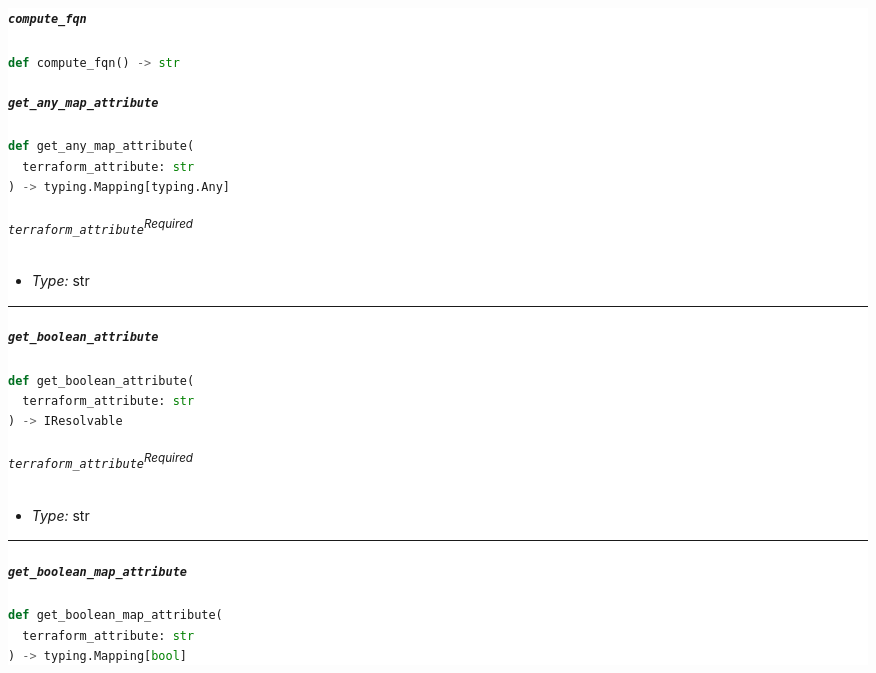 ##### `compute_fqn` <a name="compute_fqn" id="@cdktf/provider-hcp.notificationsWebhook.NotificationsWebhookSubscriptionsEventsOutputReference.computeFqn"></a>

```python
def compute_fqn() -> str
```

##### `get_any_map_attribute` <a name="get_any_map_attribute" id="@cdktf/provider-hcp.notificationsWebhook.NotificationsWebhookSubscriptionsEventsOutputReference.getAnyMapAttribute"></a>

```python
def get_any_map_attribute(
  terraform_attribute: str
) -> typing.Mapping[typing.Any]
```

###### `terraform_attribute`<sup>Required</sup> <a name="terraform_attribute" id="@cdktf/provider-hcp.notificationsWebhook.NotificationsWebhookSubscriptionsEventsOutputReference.getAnyMapAttribute.parameter.terraformAttribute"></a>

- *Type:* str

---

##### `get_boolean_attribute` <a name="get_boolean_attribute" id="@cdktf/provider-hcp.notificationsWebhook.NotificationsWebhookSubscriptionsEventsOutputReference.getBooleanAttribute"></a>

```python
def get_boolean_attribute(
  terraform_attribute: str
) -> IResolvable
```

###### `terraform_attribute`<sup>Required</sup> <a name="terraform_attribute" id="@cdktf/provider-hcp.notificationsWebhook.NotificationsWebhookSubscriptionsEventsOutputReference.getBooleanAttribute.parameter.terraformAttribute"></a>

- *Type:* str

---

##### `get_boolean_map_attribute` <a name="get_boolean_map_attribute" id="@cdktf/provider-hcp.notificationsWebhook.NotificationsWebhookSubscriptionsEventsOutputReference.getBooleanMapAttribute"></a>

```python
def get_boolean_map_attribute(
  terraform_attribute: str
) -> typing.Mapping[bool]
```
